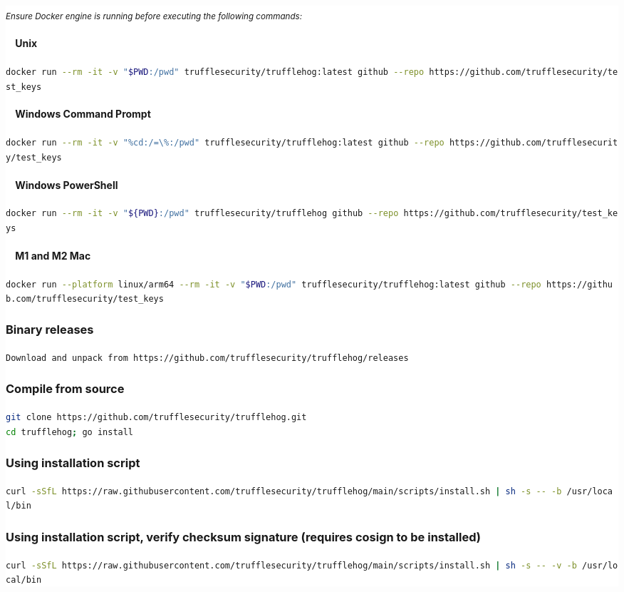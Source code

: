 <sub><i>_Ensure Docker engine is running before executing the following commands:_</i></sub>

#### &nbsp;&nbsp;&nbsp;&nbsp;Unix

```bash
docker run --rm -it -v "$PWD:/pwd" trufflesecurity/trufflehog:latest github --repo https://github.com/trufflesecurity/test_keys
```

#### &nbsp;&nbsp;&nbsp;&nbsp;Windows Command Prompt

```bash
docker run --rm -it -v "%cd:/=\%:/pwd" trufflesecurity/trufflehog:latest github --repo https://github.com/trufflesecurity/test_keys
```

#### &nbsp;&nbsp;&nbsp;&nbsp;Windows PowerShell

```bash
docker run --rm -it -v "${PWD}:/pwd" trufflesecurity/trufflehog github --repo https://github.com/trufflesecurity/test_keys
```

#### &nbsp;&nbsp;&nbsp;&nbsp;M1 and M2 Mac

```bash
docker run --platform linux/arm64 --rm -it -v "$PWD:/pwd" trufflesecurity/trufflehog:latest github --repo https://github.com/trufflesecurity/test_keys
```

### Binary releases

```bash
Download and unpack from https://github.com/trufflesecurity/trufflehog/releases
```

### Compile from source

```bash
git clone https://github.com/trufflesecurity/trufflehog.git
cd trufflehog; go install
```

### Using installation script

```bash
curl -sSfL https://raw.githubusercontent.com/trufflesecurity/trufflehog/main/scripts/install.sh | sh -s -- -b /usr/local/bin
```

### Using installation script, verify checksum signature (requires cosign to be installed)

```bash
curl -sSfL https://raw.githubusercontent.com/trufflesecurity/trufflehog/main/scripts/install.sh | sh -s -- -v -b /usr/local/bin
```

